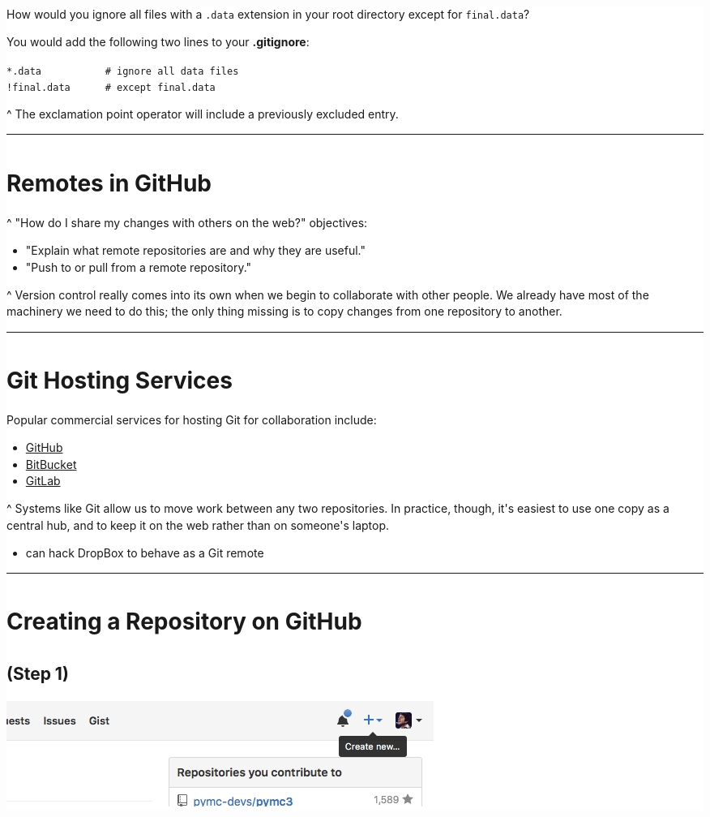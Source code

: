 How would you ignore all files with a `.data` extension in your root directory except for
`final.data`?

You would add the following two lines to your **.gitignore**:

```
*.data           # ignore all data files
!final.data      # except final.data
```

^ The exclamation point operator will include a previously excluded entry.

---

# Remotes in GitHub

^ "How do I share my changes with others on the web?"
objectives:
- "Explain what remote repositories are and why they are useful."
- "Push to or pull from a remote repository."

^ Version control really comes into its own when we begin to collaborate with
other people.  We already have most of the machinery we need to do this; the
only thing missing is to copy changes from one repository to another.

---

# Git Hosting Services

Popular commercial services for hosting Git for collaboration include:

- [GitHub](https://github.com/ "How people build software · GitHub")
- [BitBucket](https://bitbucket.org/ "Bitbucket &mdash; The Git solution for professional teams")
- [GitLab](https://gitlab.com/ "Code, test, and deploy together with GitLab open source git repo management software | GitLab")

^ Systems like Git allow us to move work between any two repositories.  In
practice, though, it's easiest to use one copy as a central hub, and to keep it
on the web rather than on someone's laptop.  
- can hack DropBox to behave as a Git remote

---

# Creating a Repository on GitHub 
## (Step 1)

![inline](images/github-create-repo-01.png)
